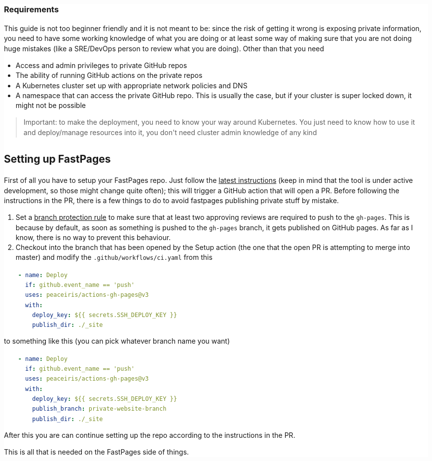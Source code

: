 ### Requirements
This guide is not too beginner friendly and it is not meant to be: since the risk of getting it wrong is exposing private information, you need to have some working knowledge of what you are doing or at least some way of making sure that you are not doing huge mistakes (like a SRE/DevOps person to review what you are doing). Other than that you need
- Access and admin privileges to private GitHub repos
- The ability of running GitHub actions on the private repos
- A Kubernetes cluster set up with appropriate network policies and DNS
- A namespace that can access the private GitHub repo. This is usually the case, but if your cluster is super locked down, it might not be possible

> Important: to make the deployment, you need to know your way around Kubernetes. You just need to know how to use it and deploy/manage resources into it, you don't need cluster admin knowledge of any kind
> 

## Setting up FastPages

First of all you have to setup your FastPages repo. Just follow the [latest instructions](https://github.com/fastai/fastpages#setup-instructions) (keep in mind that the tool is under active development, so those might change quite often); this will trigger a GitHub action that will open a PR. Before following the instructions in the PR, there is a few things to do to avoid fastpages publishing private stuff by mistake.
1. Set a [branch protection rule](https://help.github.com/en/enterprise/2.15/admin/developer-workflow/configuring-protected-branches-and-required-status-checks) to make sure that at least two approving reviews are required to push to the `gh-pages`. This is because by default, as soon as something is pushed to the `gh-pages` branch, it gets published on GitHub pages. As far as I know, there is no way to prevent this behaviour.
2. Checkout into the branch that has been opened by the Setup action (the one that the open PR is attempting to merge into master) and modify the `.github/workflows/ci.yaml` from this
```yaml
    - name: Deploy
      if: github.event_name	== 'push'
      uses: peaceiris/actions-gh-pages@v3
      with:
        deploy_key: ${{ secrets.SSH_DEPLOY_KEY }}
        publish_dir: ./_site
```
to something like this (you can pick whatever branch name you want)
```yaml
    - name: Deploy
      if: github.event_name	== 'push'
      uses: peaceiris/actions-gh-pages@v3
      with:
        deploy_key: ${{ secrets.SSH_DEPLOY_KEY }}
        publish_branch: private-website-branch
        publish_dir: ./_site
```

After this you are can continue setting up the repo according to the instructions in the PR.

This is all that is needed on the FastPages side of things.
